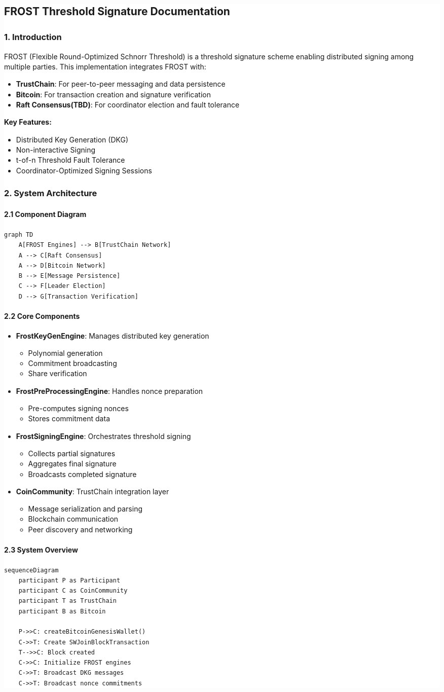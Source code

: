 ## FROST Threshold Signature Documentation

### 1. Introduction

FROST (Flexible Round-Optimized Schnorr Threshold) is a threshold signature scheme enabling distributed signing among multiple parties. This implementation integrates FROST with:

- **TrustChain**: For peer-to-peer messaging and data persistence  
- **Bitcoin**: For transaction creation and signature verification  
- **Raft Consensus(TBD)**: For coordinator election and fault tolerance

**Key Features:**

- Distributed Key Generation (DKG)  
- Non-interactive Signing  
- t-of-n Threshold Fault Tolerance  
- Coordinator-Optimized Signing Sessions

### 2. System Architecture
#### 2.1 Component Diagram
```mermaid
graph TD
    A[FROST Engines] --> B[TrustChain Network]
    A --> C[Raft Consensus]
    A --> D[Bitcoin Network]
    B --> E[Message Persistence]
    C --> F[Leader Election]
    D --> G[Transaction Verification]
```

#### 2.2 Core Components

- **FrostKeyGenEngine**: Manages distributed key generation  
  - Polynomial generation  
  - Commitment broadcasting  
  - Share verification

- **FrostPreProcessingEngine**: Handles nonce preparation  
  - Pre-computes signing nonces  
  - Stores commitment data

- **FrostSigningEngine**: Orchestrates threshold signing  
  - Collects partial signatures  
  - Aggregates final signature  
  - Broadcasts completed signature

- **CoinCommunity**: TrustChain integration layer  
  - Message serialization and parsing  
  - Blockchain communication  
  - Peer discovery and networking

#### 2.3 System Overview

```mermaid
sequenceDiagram
    participant P as Participant
    participant C as CoinCommunity
    participant T as TrustChain
    participant B as Bitcoin
    
    P->>C: createBitcoinGenesisWallet()
    C->>T: Create SWJoinBlockTransaction
    T-->>C: Block created
    C->>C: Initialize FROST engines
    C->>T: Broadcast DKG messages
    C->>T: Broadcast nonce commitments
```